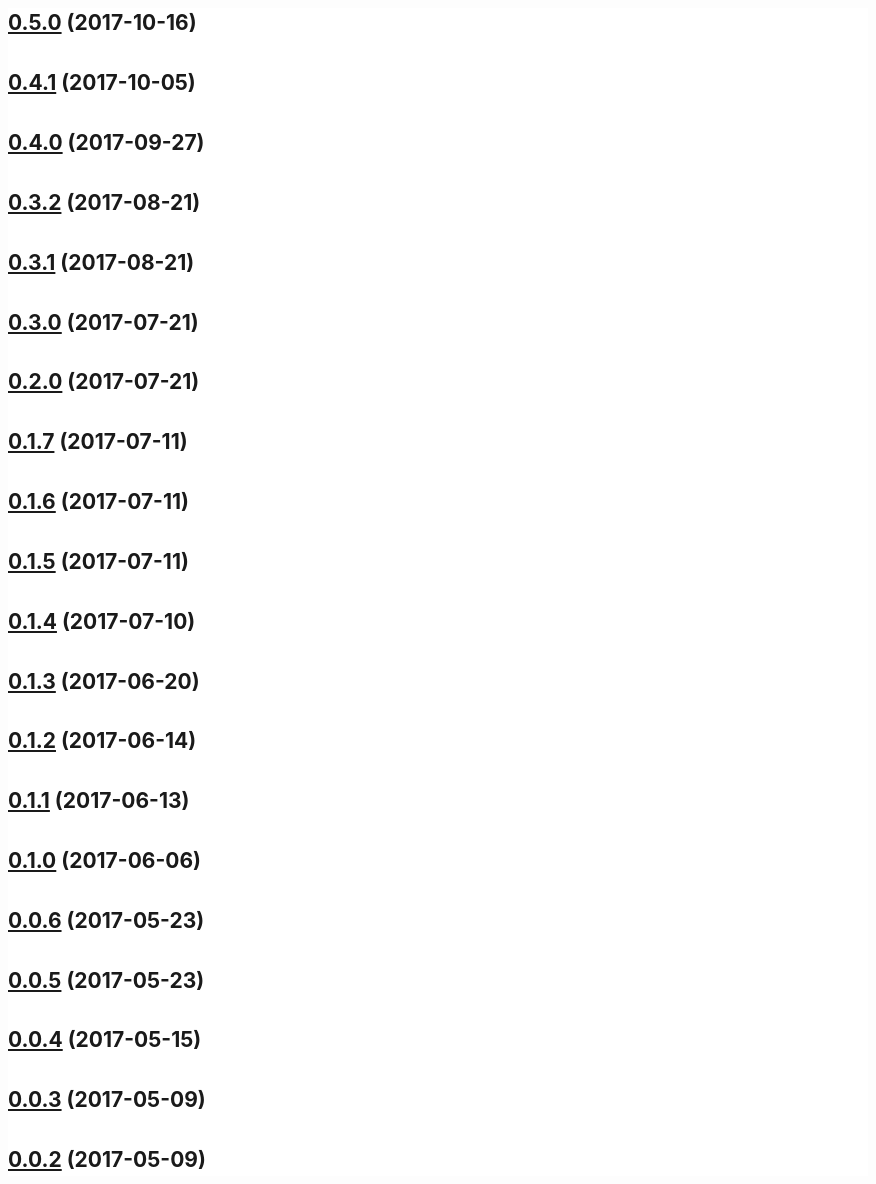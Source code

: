 ## [0.5.0](https://galaxy.ansible.com/cloudalchemy/prometheus) (2017-10-16)
## [0.4.1](https://galaxy.ansible.com/cloudalchemy/prometheus) (2017-10-05)
## [0.4.0](https://galaxy.ansible.com/cloudalchemy/prometheus) (2017-09-27)
## [0.3.2](https://galaxy.ansible.com/cloudalchemy/prometheus) (2017-08-21)
## [0.3.1](https://galaxy.ansible.com/cloudalchemy/prometheus) (2017-08-21)
## [0.3.0](https://galaxy.ansible.com/cloudalchemy/prometheus) (2017-07-21)
## [0.2.0](https://galaxy.ansible.com/cloudalchemy/prometheus) (2017-07-21)
## [0.1.7](https://galaxy.ansible.com/cloudalchemy/prometheus) (2017-07-11)
## [0.1.6](https://galaxy.ansible.com/cloudalchemy/prometheus) (2017-07-11)
## [0.1.5](https://galaxy.ansible.com/cloudalchemy/prometheus) (2017-07-11)
## [0.1.4](https://galaxy.ansible.com/cloudalchemy/prometheus) (2017-07-10)
## [0.1.3](https://galaxy.ansible.com/cloudalchemy/prometheus) (2017-06-20)
## [0.1.2](https://galaxy.ansible.com/cloudalchemy/prometheus) (2017-06-14)
## [0.1.1](https://galaxy.ansible.com/cloudalchemy/prometheus) (2017-06-13)
## [0.1.0](https://galaxy.ansible.com/cloudalchemy/prometheus) (2017-06-06)
## [0.0.6](https://galaxy.ansible.com/cloudalchemy/prometheus) (2017-05-23)
## [0.0.5](https://galaxy.ansible.com/cloudalchemy/prometheus) (2017-05-23)
## [0.0.4](https://galaxy.ansible.com/cloudalchemy/prometheus) (2017-05-15)
## [0.0.3](https://galaxy.ansible.com/cloudalchemy/prometheus) (2017-05-09)
## [0.0.2](https://galaxy.ansible.com/cloudalchemy/prometheus) (2017-05-09)